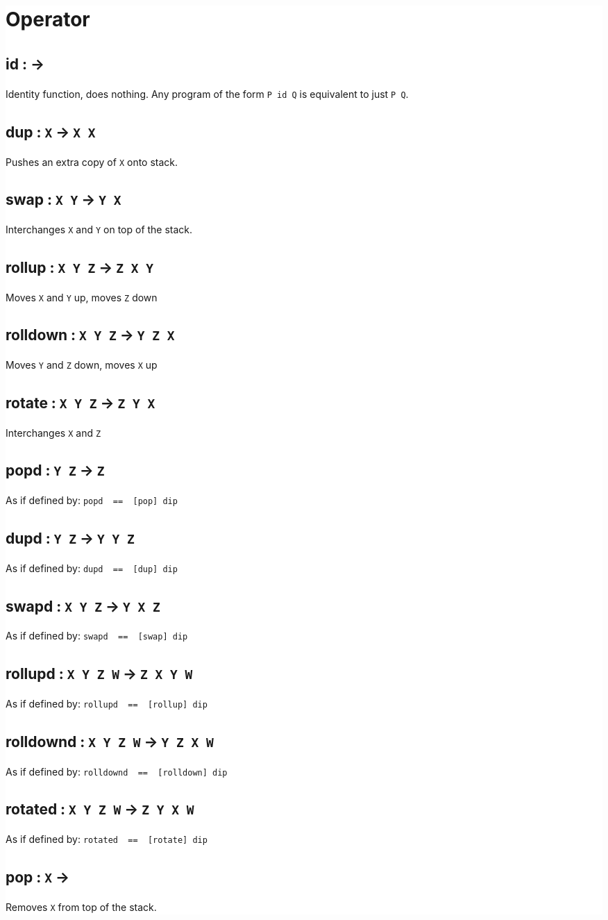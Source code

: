 
# Operator

## id      :  ->
Identity function, does nothing.
Any program of the form  `P id Q`  is equivalent to just  `P Q`.

## dup      :   `X`  ->   `X X`
Pushes an extra copy of `X` onto stack.

## swap      :   `X Y`  ->   `Y X`
Interchanges `X` and `Y` on top of the stack.

## rollup      :  `X Y Z`  ->  `Z X Y`
Moves `X` and `Y` up, moves `Z` down

## rolldown      :  `X Y Z`  ->  `Y Z X`
Moves `Y` and `Z` down, moves `X` up

## rotate      :  `X Y Z`  ->  `Z Y X`
Interchanges `X` and `Z`

## popd      :  `Y Z`  ->  `Z`
As if defined by:   `popd  ==  [pop] dip` 

## dupd      :  `Y Z`  ->  `Y Y Z`
As if defined by:   `dupd  ==  [dup] dip`

## swapd      :  `X Y Z`  ->  `Y X Z`
As if defined by:   `swapd  ==  [swap] dip`

## rollupd      :  `X Y Z W`  ->  `Z X Y W`
As if defined by:   `rollupd  ==  [rollup] dip`

## rolldownd      :  `X Y Z W`  ->  `Y Z X W`
As if defined by:   `rolldownd  ==  [rolldown] dip` 

## rotated      :  `X Y Z W`  ->  `Z Y X W`
As if defined by:   `rotated  ==  [rotate] dip`

## pop      :   `X`  ->
Removes `X` from top of the stack.
